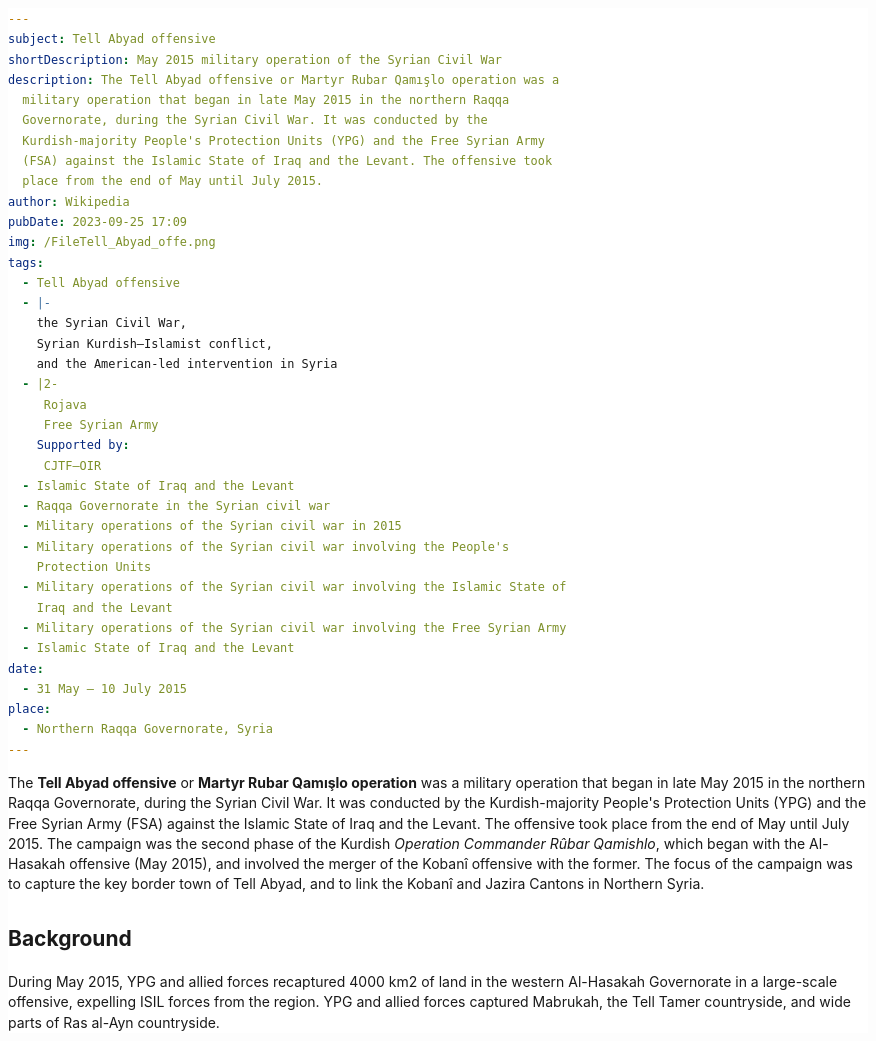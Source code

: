 ```yaml
---
subject: Tell Abyad offensive
shortDescription: May 2015 military operation of the Syrian Civil War
description: The Tell Abyad offensive or Martyr Rubar Qamışlo operation was a
  military operation that began in late May 2015 in the northern Raqqa
  Governorate, during the Syrian Civil War. It was conducted by the
  Kurdish-majority People's Protection Units (YPG) and the Free Syrian Army
  (FSA) against the Islamic State of Iraq and the Levant. The offensive took
  place from the end of May until July 2015.
author: Wikipedia
pubDate: 2023-09-25 17:09
img: /FileTell_Abyad_offe.png
tags:
  - Tell Abyad offensive
  - |-
    the Syrian Civil War,
    Syrian Kurdish–Islamist conflict,
    and the American-led intervention in Syria
  - |2-
     Rojava
     Free Syrian Army 
    Supported by:
     CJTF–OIR
  - Islamic State of Iraq and the Levant
  - Raqqa Governorate in the Syrian civil war
  - Military operations of the Syrian civil war in 2015
  - Military operations of the Syrian civil war involving the People's
    Protection Units
  - Military operations of the Syrian civil war involving the Islamic State of
    Iraq and the Levant
  - Military operations of the Syrian civil war involving the Free Syrian Army
  - Islamic State of Iraq and the Levant
date:
  - 31 May – 10 July 2015
place:
  - Northern Raqqa Governorate, Syria
---
```


The **Tell Abyad offensive** or **Martyr Rubar Qamışlo operation** was a military operation that began in late May 2015 in the northern Raqqa Governorate, during the Syrian Civil War. It was conducted by the Kurdish-majority People's Protection Units (YPG) and the Free Syrian Army (FSA) against the Islamic State of Iraq and the Levant. The offensive took place from the end of May until July 2015. The campaign was the second phase of the Kurdish *Operation Commander Rûbar Qamishlo*, which began with the Al-Hasakah offensive (May 2015), and involved the merger of the Kobanî offensive with the former. The focus of the campaign was to capture the key border town of Tell Abyad, and to link the Kobanî and Jazira Cantons in Northern Syria.

## Background
During May 2015, YPG and allied forces recaptured 4000 km2 of land in the western Al-Hasakah Governorate in a large-scale offensive, expelling ISIL forces from the region. YPG and allied forces captured Mabrukah, the Tell Tamer countryside, and wide parts of Ras al-Ayn countryside.
